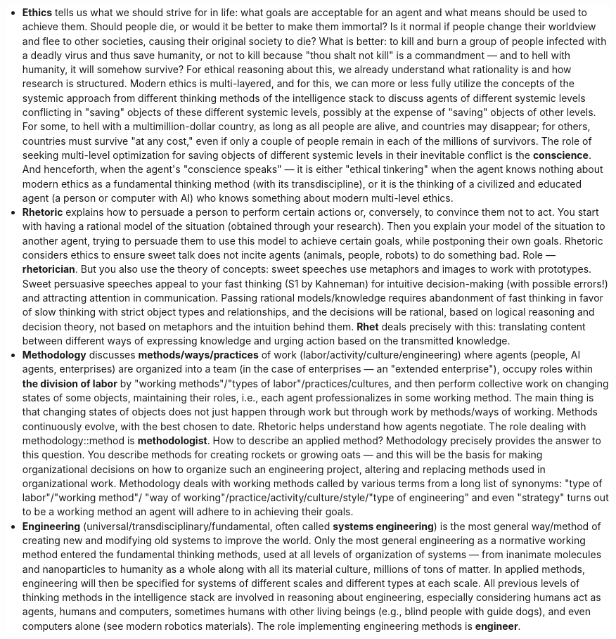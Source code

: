 - **Ethics** tells us what we should strive for in life: what goals are acceptable for an agent and what means should be used to achieve them. Should people die, or would it be better to make them immortal? Is it normal if people change their worldview and flee to other societies, causing their original society to die? What is better: to kill and burn a group of people infected with a deadly virus and thus save humanity, or not to kill because "thou shalt not kill" is a commandment — and to hell with humanity, it will somehow survive? For ethical reasoning about this, we already understand what rationality is and how research is structured. Modern ethics is multi-layered, and for this, we can more or less fully utilize the concepts of the systemic approach from different thinking methods of the intelligence stack to discuss agents of different systemic levels conflicting in "saving" objects of these different systemic levels, possibly at the expense of "saving" objects of other levels. For some, to hell with a multimillion-dollar country, as long as all people are alive, and countries may disappear; for others, countries must survive "at any cost," even if only a couple of people remain in each of the millions of survivors. The role of seeking multi-level optimization for saving objects of different systemic levels in their inevitable conflict is the **conscience**. And henceforth, when the agent's "conscience speaks" — it is either "ethical tinkering" when the agent knows nothing about modern ethics as a fundamental thinking method (with its transdiscipline), or it is the thinking of a civilized and educated agent (a person or computer with AI) who knows something about modern multi-level ethics.
- **Rhetoric** explains how to persuade a person to perform certain actions or, conversely, to convince them not to act. You start with having a rational model of the situation (obtained through your research). Then you explain your model of the situation to another agent, trying to persuade them to use this model to achieve certain goals, while postponing their own goals. Rhetoric considers ethics to ensure sweet talk does not incite agents (animals, people, robots) to do something bad. Role — **rhetorician**. But you also use the theory of concepts: sweet speeches use metaphors and images to work with prototypes. Sweet persuasive speeches appeal to your fast thinking (S1 by Kahneman) for intuitive decision-making (with possible errors!) and attracting attention in communication. Passing rational models/knowledge requires abandonment of fast thinking in favor of slow thinking with strict object types and relationships, and the decisions will be rational, based on logical reasoning and decision theory, not based on metaphors and the intuition behind them. **Rhet** deals precisely with this: translating content between different ways of expressing knowledge and urging action based on the transmitted knowledge.
- **Methodology** discusses **methods/ways/practices** of work (labor/activity/culture/engineering) where agents (people, AI agents, enterprises) are organized into a team (in the case of enterprises — an "extended enterprise"), occupy roles within **the division of labor** by "working methods"/"types of labor"/practices/cultures, and then perform collective work on changing states of some objects, maintaining their roles, i.e., each agent professionalizes in some working method. The main thing is that changing states of objects does not just happen through work but through work by methods/ways of working. Methods continuously evolve, with the best chosen to date. Rhetoric helps understand how agents negotiate. The role dealing with methodology::method is **methodologist**. How to describe an applied method? Methodology precisely provides the answer to this question. You describe methods for creating rockets or growing oats — and this will be the basis for making organizational decisions on how to organize such an engineering project, altering and replacing methods used in organizational work. Methodology deals with working methods called by various terms from a long list of synonyms: "type of labor"/"working method"/ "way of working"/practice/activity/culture/style/"type of engineering" and even "strategy" turns out to be a working method an agent will adhere to in achieving their goals.
- **Engineering** (universal/transdisciplinary/fundamental, often called **systems engineering**) is the most general way/method of creating new and modifying old systems to improve the world. Only the most general engineering as a normative working method entered the fundamental thinking methods, used at all levels of organization of systems — from inanimate molecules and nanoparticles to humanity as a whole along with all its material culture, millions of tons of matter. In applied methods, engineering will then be specified for systems of different scales and different types at each scale. All previous levels of thinking methods in the intelligence stack are involved in reasoning about engineering, especially considering humans act as agents, humans and computers, sometimes humans with other living beings (e.g., blind people with guide dogs), and even computers alone (see modern robotics materials). The role implementing engineering methods is **engineer**.
